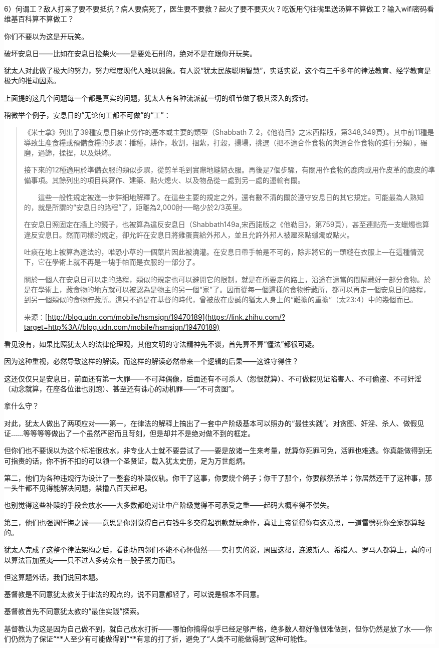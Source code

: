 6）何谓工？敌人打来了要不要抵抗？病人要病死了，医生要不要救？起火了要不要灭火？吃饭用勺往嘴里送汤算不算做工？输入wifi密码看维基百科算不算做工？

你们不要以为这是开玩笑。

破坏安息日——比如在安息日捡柴火——是要处石刑的，绝对不是在跟你开玩笑。

犹太人对此做了极大的努力，努力程度现代人难以想象。有人说“犹太民族聪明智慧”，实话实说，这个有三千多年的律法教育、经学教育是极大的推动因素。

上面提的这几个问题每一个都是真实的问题，犹太人有各种流派就一切的细节做了极其深入的探讨。

稍微举个例子，安息日的“无论何工都不可做”的“工”：


> 《米士拿》列出了39種安息日禁止勞作的基本或主要的類型（Shabbath 7. 2，《他勒目》之宋西諾版，第348,349頁）。其中前11種是導致生產食糧或預備食糧的步驟：播種，耕作，收割，捆紮，打穀，揚場，挑選（把不適合作食物的與適合作食物的進行分類），碾磨，過篩，揉捏，以及烘烤。  
>   
>  接下來的12種適用於準備衣服的類似步驟，從剪羊毛到實際地縫紉衣服。再後是7個步驟，有關用作食物的鹿肉或用作皮革的鹿皮的準備事項。其餘列出的項目與寫作、建築、點火熄火、以及物品從一處到另一處的運輸有關。  
>   
> 　　這些一般性規定被進一步詳細地解釋了。在這些主要的規定之外，還有數不清的關於遵守安息日的其它規定。可能最為人熟知的，就是所謂的“安息日的路程”了，距離為2,000肘──略少於2/3英里。  
>   
>  在安息日照固定在牆上的鏡子，也被算為違反安息日（Shabbath149a,宋西諾版之《他勒目》，第759頁），甚至連點亮一支蠟燭也算違反安息日。然而同樣的規定，卻允許在安息日將雞蛋賣給外邦人，並且允許外邦人被雇來點蠟燭或點火。  
>   
>  吐痰在地上被算為違法的，唯恐小草的一個葉片因此被澆灌。在安息日帶手帕是不可的，除非將它的一頭縫在衣服上—在這種情況下，它在學術上就不再是一塊手帕而是衣服的一部分了。  
>   
>  關於一個人在安息日可以走的路程，類似的規定也可以避開它的限制，就是在所要走的路上，沿途在適當的間隔藏好一部分食物。於是在學術上，藏食物的地方就可以被認為是物主的另一個“家”了。因而從每一個這樣的食物貯藏所，都可以再走一個安息日的路程，到另一個類似的食物貯藏所。這只不過是在基督的時代，曾被放在虔誠的猶太人身上的“難擔的重擔”（太23:4）中的幾個而已。  
>   
> 来源：[http://blog.udn.com/mobile/hsmsign/19470189](https://link.zhihu.com/?target=http%3A//blog.udn.com/mobile/hsmsign/19470189)

看见没有，如果比照犹太人的法律伦理观，其他文明的守法精神先不谈，首先算不算“懂法”都很可疑。

因为这种重视，必然导致这样的解读。而这样的解读必然带来一个逻辑的后果——这谁守得住？

这还仅仅只是安息日，前面还有第一大罪——不可拜偶像，后面还有不可杀人（怨恨就算）、不可做假见证陷害人、不可偷盗、不可奸淫（动念就算，在座各位谁也别跑）、甚至还有诛心的动机罪——“不可贪图”。

拿什么守？

对此，犹太人做出了两项应对——第一，在律法的解释上搞出了一套中产阶级基本可以照办的“最佳实践”。对贪图、奸淫、杀人、做假见证……等等等等做出了一个虽然严密而且苛刻，但是却并不是绝对做不到的框定。

但你们也不要误以为这个标准很放水，非专业人士就不要尝试了——要是放诸一生来考量，就算你死罪可免，活罪也难逃。你真能做得到无可指责的话，你不折不扣的可以领一个圣贤证，载入犹太史册，足为万世彪炳。

第二，他们为各种违规行为设计了一整套的补赎仪轨。你干了这事，你要烧个鸽子；你干了那个，你要献祭羔羊；你居然还干了这种事，那一头牛都不见得能解决问题，禁撸八百天起吧。

也别觉得这些补赎的手段会放水——大多数都绝对让中产阶级觉得不可承受之重——起码大概率得不偿失。

第三，他们也强调忏悔之诚——意思是你别觉得自己有钱牛多交得起罚款就玩命作，真让上帝觉得你有这意思，一道雷劈死你全家都算轻的。

犹太人完成了这整个律法架构之后，看街坊四邻们不能不心怀傲然——实打实的说，周围这帮，连波斯人、希腊人、罗马人都算上，真的可以算法盲加蛮夷——只不过人多势众有一股子蛮力而已。

但这算题外话，我们说回本题。

基督教是不同意犹太教关于律法的观点的，说不同意都轻了，可以说是根本不同意。

基督教首先不同意犹太教的“最佳实践”探索。

基督教认为这是因为自己做不到，就自己放水打折——哪怕你搞得似乎已经足够严格，绝多数人都好像很难做到，但你仍然是放了水——你们仍然为了保证“**人至少有可能做得到”**有意的打了折，避免了“人类不可能做得到”这种可能性。
